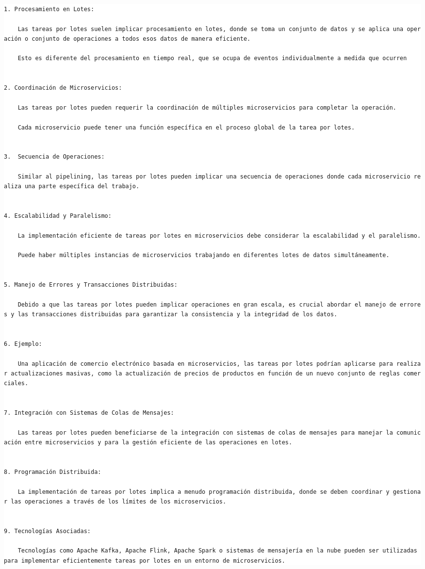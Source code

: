 
	1. Procesamiento en Lotes: 

		Las tareas por lotes suelen implicar procesamiento en lotes, donde se toma un conjunto de datos y se aplica una operación o conjunto de operaciones a todos esos datos de manera eficiente. 

		Esto es diferente del procesamiento en tiempo real, que se ocupa de eventos individualmente a medida que ocurren


	2. Coordinación de Microservicios: 

		Las tareas por lotes pueden requerir la coordinación de múltiples microservicios para completar la operación. 

		Cada microservicio puede tener una función específica en el proceso global de la tarea por lotes.


	3.  Secuencia de Operaciones:

		Similar al pipelining, las tareas por lotes pueden implicar una secuencia de operaciones donde cada microservicio realiza una parte específica del trabajo.


	4. Escalabilidad y Paralelismo:

		La implementación eficiente de tareas por lotes en microservicios debe considerar la escalabilidad y el paralelismo. 

		Puede haber múltiples instancias de microservicios trabajando en diferentes lotes de datos simultáneamente.


	5. Manejo de Errores y Transacciones Distribuidas:

		Debido a que las tareas por lotes pueden implicar operaciones en gran escala, es crucial abordar el manejo de errores y las transacciones distribuidas para garantizar la consistencia y la integridad de los datos.


	6. Ejemplo: 

		Una aplicación de comercio electrónico basada en microservicios, las tareas por lotes podrían aplicarse para realizar actualizaciones masivas, como la actualización de precios de productos en función de un nuevo conjunto de reglas comerciales.


	7. Integración con Sistemas de Colas de Mensajes: 

		Las tareas por lotes pueden beneficiarse de la integración con sistemas de colas de mensajes para manejar la comunicación entre microservicios y para la gestión eficiente de las operaciones en lotes.


	8. Programación Distribuida: 

		La implementación de tareas por lotes implica a menudo programación distribuida, donde se deben coordinar y gestionar las operaciones a través de los límites de los microservicios.


	9. Tecnologías Asociadas:
		
		Tecnologías como Apache Kafka, Apache Flink, Apache Spark o sistemas de mensajería en la nube pueden ser utilizadas para implementar eficientemente tareas por lotes en un entorno de microservicios.

